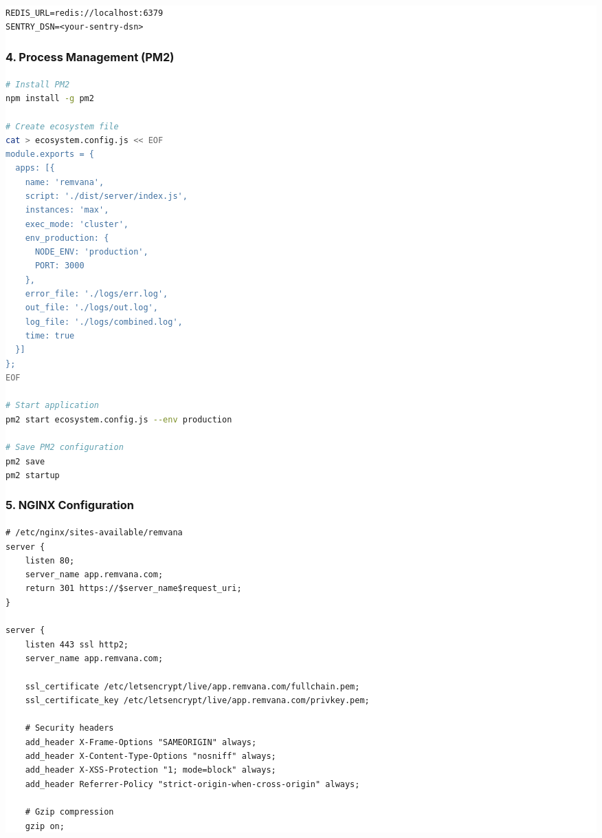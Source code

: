 ```env
REDIS_URL=redis://localhost:6379
SENTRY_DSN=<your-sentry-dsn>
```

### 4. Process Management (PM2)

```bash
# Install PM2
npm install -g pm2

# Create ecosystem file
cat > ecosystem.config.js << EOF
module.exports = {
  apps: [{
    name: 'remvana',
    script: './dist/server/index.js',
    instances: 'max',
    exec_mode: 'cluster',
    env_production: {
      NODE_ENV: 'production',
      PORT: 3000
    },
    error_file: './logs/err.log',
    out_file: './logs/out.log',
    log_file: './logs/combined.log',
    time: true
  }]
};
EOF

# Start application
pm2 start ecosystem.config.js --env production

# Save PM2 configuration
pm2 save
pm2 startup
```

### 5. NGINX Configuration

```nginx
# /etc/nginx/sites-available/remvana
server {
    listen 80;
    server_name app.remvana.com;
    return 301 https://$server_name$request_uri;
}

server {
    listen 443 ssl http2;
    server_name app.remvana.com;

    ssl_certificate /etc/letsencrypt/live/app.remvana.com/fullchain.pem;
    ssl_certificate_key /etc/letsencrypt/live/app.remvana.com/privkey.pem;

    # Security headers
    add_header X-Frame-Options "SAMEORIGIN" always;
    add_header X-Content-Type-Options "nosniff" always;
    add_header X-XSS-Protection "1; mode=block" always;
    add_header Referrer-Policy "strict-origin-when-cross-origin" always;

    # Gzip compression
    gzip on;
```